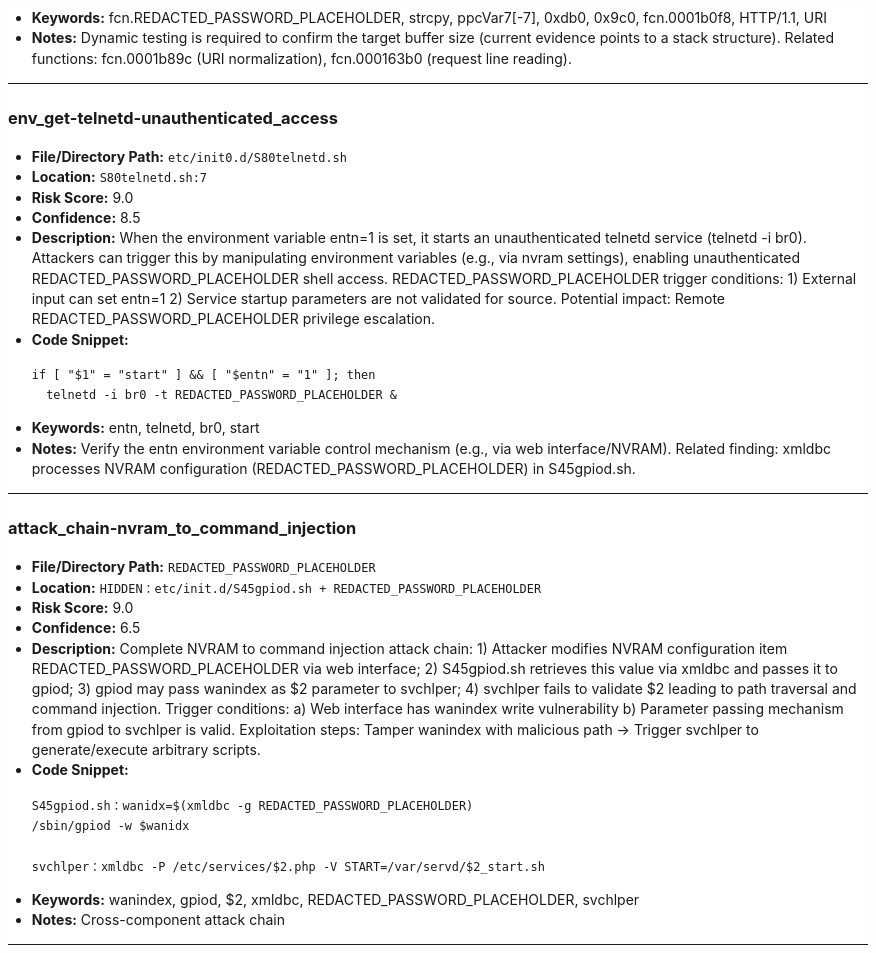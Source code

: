 - **Keywords:** fcn.REDACTED_PASSWORD_PLACEHOLDER, strcpy, ppcVar7[-7], 0xdb0, 0x9c0, fcn.0001b0f8, HTTP/1.1, URI
- **Notes:** Dynamic testing is required to confirm the target buffer size (current evidence points to a stack structure). Related functions: fcn.0001b89c (URI normalization), fcn.000163b0 (request line reading).

---
### env_get-telnetd-unauthenticated_access

- **File/Directory Path:** `etc/init0.d/S80telnetd.sh`
- **Location:** `S80telnetd.sh:7`
- **Risk Score:** 9.0
- **Confidence:** 8.5
- **Description:** When the environment variable entn=1 is set, it starts an unauthenticated telnetd service (telnetd -i br0). Attackers can trigger this by manipulating environment variables (e.g., via nvram settings), enabling unauthenticated REDACTED_PASSWORD_PLACEHOLDER shell access. REDACTED_PASSWORD_PLACEHOLDER trigger conditions: 1) External input can set entn=1 2) Service startup parameters are not validated for source. Potential impact: Remote REDACTED_PASSWORD_PLACEHOLDER privilege escalation.
- **Code Snippet:**
  ```
  if [ "$1" = "start" ] && [ "$entn" = "1" ]; then
  	telnetd -i br0 -t REDACTED_PASSWORD_PLACEHOLDER &
  ```
- **Keywords:** entn, telnetd, br0, start
- **Notes:** Verify the entn environment variable control mechanism (e.g., via web interface/NVRAM). Related finding: xmldbc processes NVRAM configuration (REDACTED_PASSWORD_PLACEHOLDER) in S45gpiod.sh.

---
### attack_chain-nvram_to_command_injection

- **File/Directory Path:** `REDACTED_PASSWORD_PLACEHOLDER`
- **Location:** `HIDDEN：etc/init.d/S45gpiod.sh + REDACTED_PASSWORD_PLACEHOLDER`
- **Risk Score:** 9.0
- **Confidence:** 6.5
- **Description:** Complete NVRAM to command injection attack chain: 1) Attacker modifies NVRAM configuration item REDACTED_PASSWORD_PLACEHOLDER via web interface; 2) S45gpiod.sh retrieves this value via xmldbc and passes it to gpiod; 3) gpiod may pass wanindex as $2 parameter to svchlper; 4) svchlper fails to validate $2 leading to path traversal and command injection. Trigger conditions: a) Web interface has wanindex write vulnerability b) Parameter passing mechanism from gpiod to svchlper is valid. Exploitation steps: Tamper wanindex with malicious path → Trigger svchlper to generate/execute arbitrary scripts.
- **Code Snippet:**
  ```
  S45gpiod.sh：wanidx=$(xmldbc -g REDACTED_PASSWORD_PLACEHOLDER)
  /sbin/gpiod -w $wanidx
  
  svchlper：xmldbc -P /etc/services/$2.php -V START=/var/servd/$2_start.sh
  ```
- **Keywords:** wanindex, gpiod, $2, xmldbc, REDACTED_PASSWORD_PLACEHOLDER, svchlper
- **Notes:** Cross-component attack chain

---
